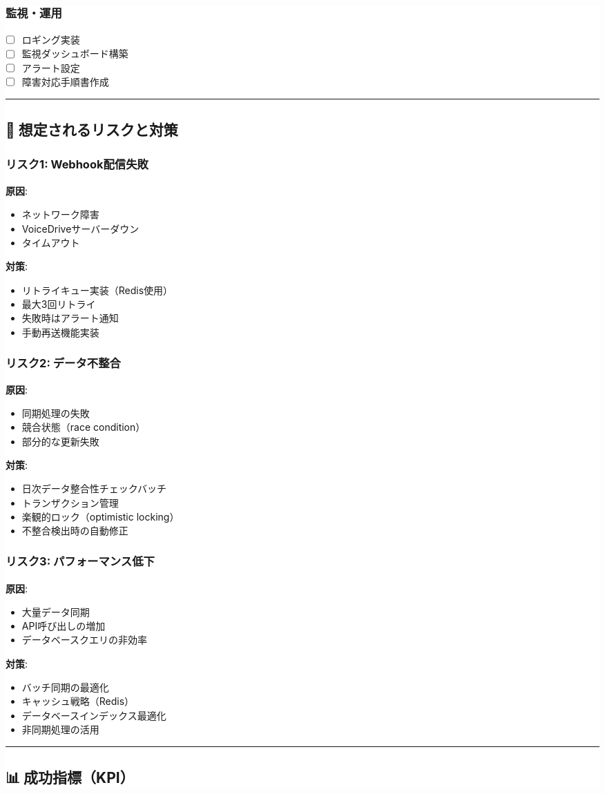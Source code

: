 ### 監視・運用
- [ ] ロギング実装
- [ ] 監視ダッシュボード構築
- [ ] アラート設定
- [ ] 障害対応手順書作成

---

## 🚨 想定されるリスクと対策

### リスク1: Webhook配信失敗

**原因**:
- ネットワーク障害
- VoiceDriveサーバーダウン
- タイムアウト

**対策**:
- リトライキュー実装（Redis使用）
- 最大3回リトライ
- 失敗時はアラート通知
- 手動再送機能実装

### リスク2: データ不整合

**原因**:
- 同期処理の失敗
- 競合状態（race condition）
- 部分的な更新失敗

**対策**:
- 日次データ整合性チェックバッチ
- トランザクション管理
- 楽観的ロック（optimistic locking）
- 不整合検出時の自動修正

### リスク3: パフォーマンス低下

**原因**:
- 大量データ同期
- API呼び出しの増加
- データベースクエリの非効率

**対策**:
- バッチ同期の最適化
- キャッシュ戦略（Redis）
- データベースインデックス最適化
- 非同期処理の活用

---

## 📊 成功指標（KPI）
